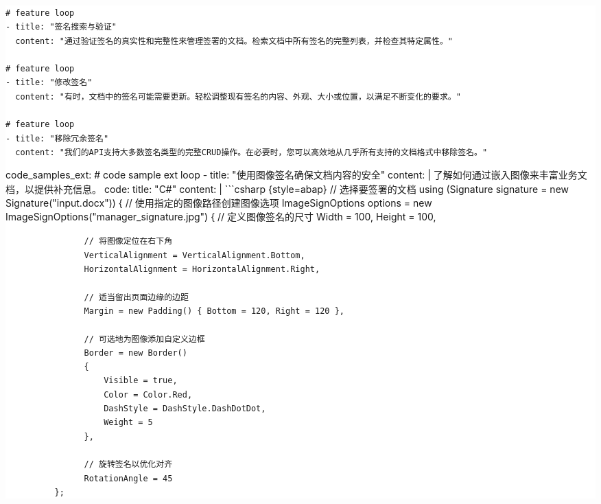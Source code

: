     # feature loop
    - title: "签名搜索与验证"
      content: "通过验证签名的真实性和完整性来管理签署的文档。检索文档中所有签名的完整列表，并检查其特定属性。"

    # feature loop
    - title: "修改签名"
      content: "有时，文档中的签名可能需要更新。轻松调整现有签名的内容、外观、大小或位置，以满足不断变化的要求。"

    # feature loop
    - title: "移除冗余签名"
      content: "我们的API支持大多数签名类型的完整CRUD操作。在必要时，您可以高效地从几乎所有支持的文档格式中移除签名。"
      
  code_samples_ext:
    # code sample ext loop
    - title: "使用图像签名确保文档内容的安全"
      content: |
        了解如何通过嵌入图像来丰富业务文档，以提供补充信息。
      code:
        title: "C#"
        content: |
          ```csharp {style=abap}
          // 选择要签署的文档
          using (Signature signature = new Signature("input.docx"))
          {
              // 使用指定的图像路径创建图像选项
              ImageSignOptions options = new ImageSignOptions("manager_signature.jpg")
              {
                    // 定义图像签名的尺寸
                    Width = 100,
                    Height = 100,

                    // 将图像定位在右下角
                    VerticalAlignment = VerticalAlignment.Bottom,
                    HorizontalAlignment = HorizontalAlignment.Right,

                    // 适当留出页面边缘的边距
                    Margin = new Padding() { Bottom = 120, Right = 120 },

                    // 可选地为图像添加自定义边框
                    Border = new Border()
                    {
                        Visible = true,
                        Color = Color.Red,
                        DashStyle = DashStyle.DashDotDot,
                        Weight = 5
                    },

                    // 旋转签名以优化对齐
                    RotationAngle = 45
              };
